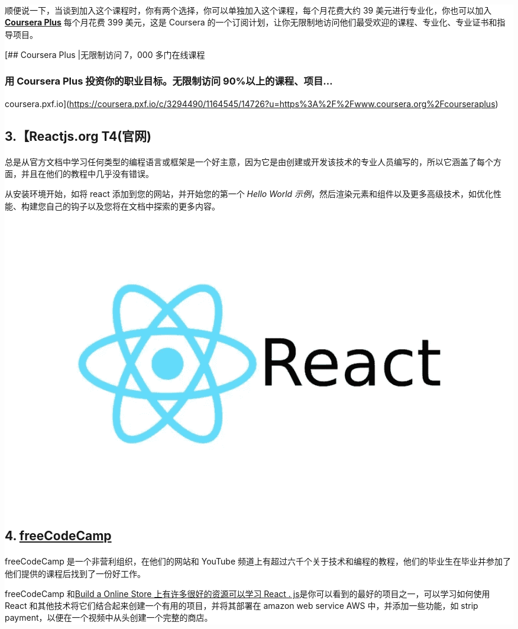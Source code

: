顺便说一下，当谈到加入这个课程时，你有两个选择，你可以单独加入这个课程，每个月花费大约 39 美元进行专业化，你也可以加入 [**Coursera Plus**](https://coursera.pxf.io/c/3294490/1164545/14726?u=https%3A%2F%2Fwww.coursera.org%2Fcourseraplus) 每个月花费 399 美元，这是 Coursera 的一个订阅计划，让你无限制地访问他们最受欢迎的课程、专业化、专业证书和指导项目。

[](https://coursera.pxf.io/c/3294490/1164545/14726?u=https%3A%2F%2Fwww.coursera.org%2Fcourseraplus) [## Coursera Plus |无限制访问 7，000 多门在线课程

### 用 Coursera Plus 投资你的职业目标。无限制访问 90%以上的课程、项目…

coursera.pxf.io](https://coursera.pxf.io/c/3294490/1164545/14726?u=https%3A%2F%2Fwww.coursera.org%2Fcourseraplus) 

## 3.【Reactjs.org T4(官网)

总是从官方文档中学习任何类型的编程语言或框架是一个好主意，因为它是由创建或开发该技术的专业人员编写的，所以它涵盖了每个方面，并且在他们的教程中几乎没有错误。

从安装环境开始，如将 react 添加到您的网站，并开始您的第一个 *Hello World 示例*，然后渲染元素和组件以及更多高级技术，如优化性能、构建您自己的钩子以及您将在文档中探索的更多内容。

[![](img/214e75f39f691c3fb5070dc9cf266b7f.png)](https://www.java67.com/2018/02/5-free-react-courses-for-web-developers.html)

## 4. [freeCodeCamp](https://www.freecodecamp.org/news/search/?query=react)

freeCodeCamp 是一个非营利组织，在他们的网站和 YouTube 频道上有超过六千个关于技术和编程的教程，他们的毕业生在毕业并参加了他们提供的课程后找到了一份好工作。

freeCodeCamp 和[Build a Online Store 上有许多很好的资源可以学习 React . js](https://www.youtube.com/watch?v=JgwI22y_eFA)是你可以看到的最好的项目之一，可以学习如何使用 React 和其他技术将它们结合起来创建一个有用的项目，并将其部署在 amazon web service AWS 中，并添加一些功能，如 strip payment，以便在一个视频中从头创建一个完整的商店。
